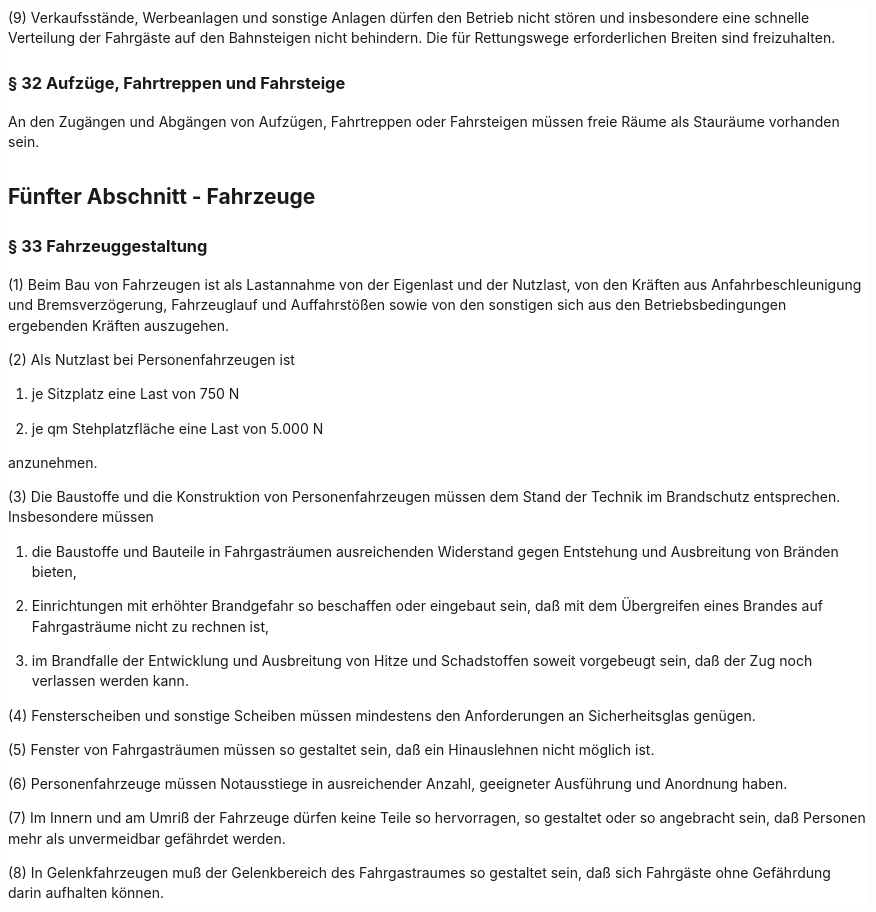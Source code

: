 (9) Verkaufsstände, Werbeanlagen und sonstige Anlagen dürfen den Betrieb nicht stören und insbesondere eine schnelle Verteilung der Fahrgäste auf den Bahnsteigen nicht behindern. Die für Rettungswege erforderlichen Breiten sind freizuhalten.


### § 32 Aufzüge, Fahrtreppen und Fahrsteige

An den Zugängen und Abgängen von Aufzügen, Fahrtreppen oder Fahrsteigen müssen freie Räume als Stauräume vorhanden sein.


## Fünfter Abschnitt - Fahrzeuge



### § 33 Fahrzeuggestaltung

(1) Beim Bau von Fahrzeugen ist als Lastannahme von der Eigenlast und der Nutzlast, von den Kräften aus Anfahrbeschleunigung und Bremsverzögerung, Fahrzeuglauf und Auffahrstößen sowie von den sonstigen sich aus den Betriebsbedingungen ergebenden Kräften auszugehen.

(2) Als Nutzlast bei Personenfahrzeugen ist

1.  je Sitzplatz eine Last von 750 N


2.  je
    qm Stehplatzfläche eine Last von 5.000 N



anzunehmen.

(3) Die Baustoffe und die Konstruktion von Personenfahrzeugen müssen dem Stand der Technik im Brandschutz entsprechen. Insbesondere müssen

1.  die Baustoffe und Bauteile in Fahrgasträumen ausreichenden Widerstand gegen Entstehung und Ausbreitung von Bränden bieten,


2.  Einrichtungen mit erhöhter Brandgefahr so beschaffen oder eingebaut sein, daß mit dem Übergreifen eines Brandes auf Fahrgasträume nicht zu rechnen ist,


3.  im Brandfalle der Entwicklung und Ausbreitung von Hitze und Schadstoffen soweit vorgebeugt sein, daß der Zug noch verlassen werden kann.




(4) Fensterscheiben und sonstige Scheiben müssen mindestens den Anforderungen an Sicherheitsglas genügen.

(5) Fenster von Fahrgasträumen müssen so gestaltet sein, daß ein Hinauslehnen nicht möglich ist.

(6) Personenfahrzeuge müssen Notausstiege in ausreichender Anzahl, geeigneter Ausführung und Anordnung haben.

(7) Im Innern und am Umriß der Fahrzeuge dürfen keine Teile so hervorragen, so gestaltet oder so angebracht sein, daß Personen mehr als unvermeidbar gefährdet werden.

(8) In Gelenkfahrzeugen muß der Gelenkbereich des Fahrgastraumes so gestaltet sein, daß sich Fahrgäste ohne Gefährdung darin aufhalten können.
